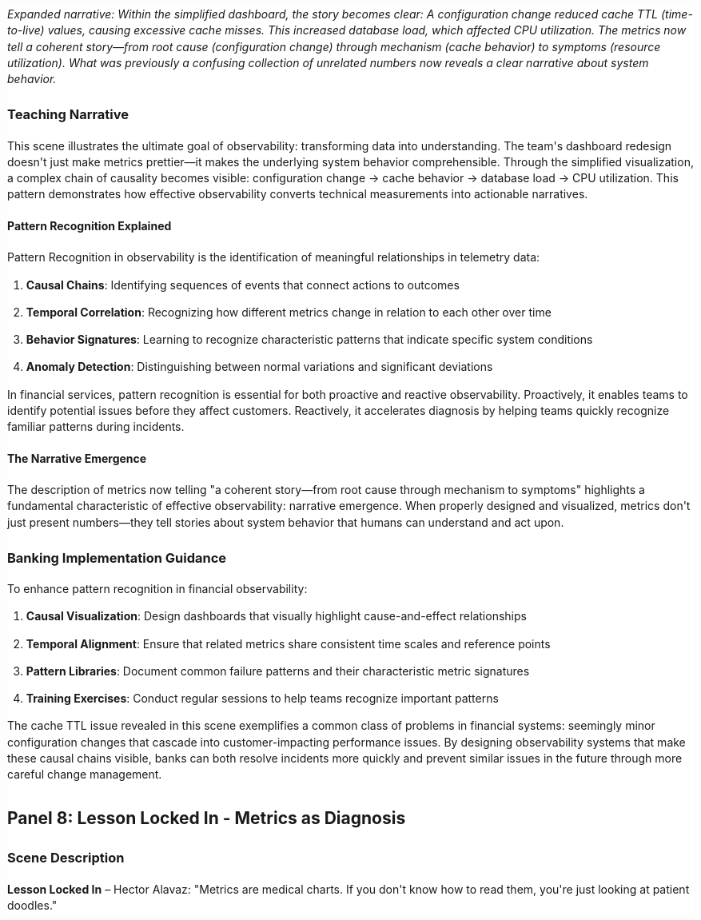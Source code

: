 *Expanded narrative: Within the simplified dashboard, the story becomes clear: A configuration change reduced cache TTL (time-to-live) values, causing excessive cache misses. This increased database load, which affected CPU utilization. The metrics now tell a coherent story—from root cause (configuration change) through mechanism (cache behavior) to symptoms (resource utilization). What was previously a confusing collection of unrelated numbers now reveals a clear narrative about system behavior.*
### Teaching Narrative
This scene illustrates the ultimate goal of observability: transforming data into understanding. The team's dashboard redesign doesn't just make metrics prettier—it makes the underlying system behavior comprehensible. Through the simplified visualization, a complex chain of causality becomes visible: configuration change → cache behavior → database load → CPU utilization. This pattern demonstrates how effective observability converts technical measurements into actionable narratives.
#### Pattern Recognition Explained
Pattern Recognition in observability is the identification of meaningful relationships in telemetry data:

1. **Causal Chains**: Identifying sequences of events that connect actions to outcomes

2. **Temporal Correlation**: Recognizing how different metrics change in relation to each other over time

3. **Behavior Signatures**: Learning to recognize characteristic patterns that indicate specific system conditions

4. **Anomaly Detection**: Distinguishing between normal variations and significant deviations

In financial services, pattern recognition is essential for both proactive and reactive observability. Proactively, it enables teams to identify potential issues before they affect customers. Reactively, it accelerates diagnosis by helping teams quickly recognize familiar patterns during incidents.
#### The Narrative Emergence
The description of metrics now telling "a coherent story—from root cause through mechanism to symptoms" highlights a fundamental characteristic of effective observability: narrative emergence. When properly designed and visualized, metrics don't just present numbers—they tell stories about system behavior that humans can understand and act upon.
### Banking Implementation Guidance
To enhance pattern recognition in financial observability:

1. **Causal Visualization**: Design dashboards that visually highlight cause-and-effect relationships

2. **Temporal Alignment**: Ensure that related metrics share consistent time scales and reference points

3. **Pattern Libraries**: Document common failure patterns and their characteristic metric signatures

4. **Training Exercises**: Conduct regular sessions to help teams recognize important patterns

The cache TTL issue revealed in this scene exemplifies a common class of problems in financial systems: seemingly minor configuration changes that cascade into customer-impacting performance issues. By designing observability systems that make these causal chains visible, banks can both resolve incidents more quickly and prevent similar issues in the future through more careful change management.
## Panel 8: Lesson Locked In - Metrics as Diagnosis
### Scene Description
**Lesson Locked In** – Hector Alavaz: "Metrics are medical charts. If you don't know how to read them, you're just looking at patient doodles."
